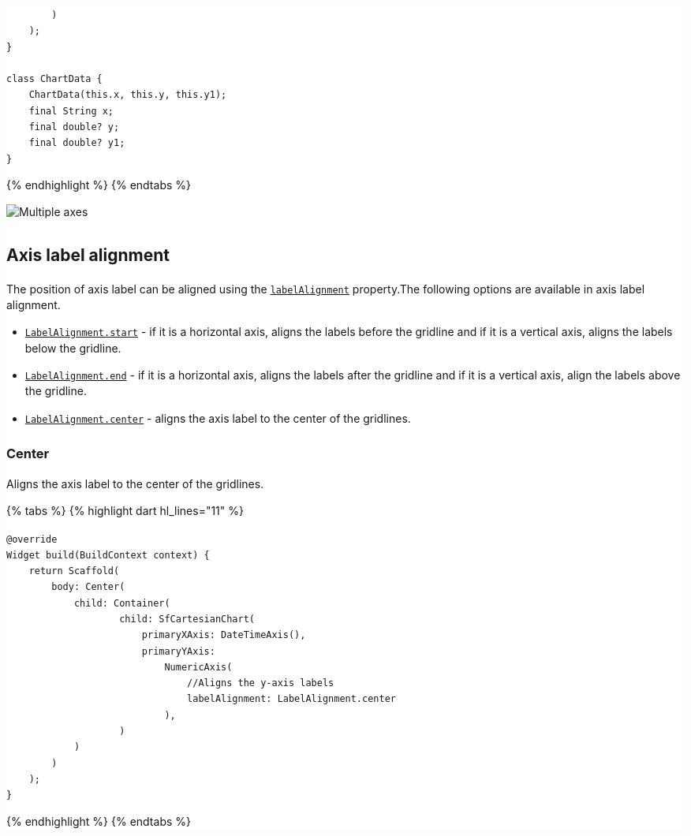             )
        );
    }

    class ChartData {
        ChartData(this.x, this.y, this.y1);
        final String x;
        final double? y;
        final double? y1;
    }

{% endhighlight %}
{% endtabs %}

![Multiple axes](images/axis-customization/multiple_axis.jpg)

## Axis label alignment

The position of axis label can be aligned using the [`labelAlignment`](https://pub.dev/documentation/syncfusion_flutter_charts/latest/charts/ChartAxis/labelAlignment.html) property.The following options are available in axis label alignment.

* [`LabelAlignment.start`](https://pub.dev/documentation/syncfusion_flutter_charts/latest/charts/LabelAlignment.html#start) - if it is a horizontal axis, aligns the labels before the gridline and if it is a vertical axis, aligns the labels below the gridline.

* [`LabelAlignment.end`](https://pub.dev/documentation/syncfusion_flutter_charts/latest/charts/LabelAlignment.html#end) - if it is a horizontal axis, aligns the labels after the gridline and if it is a vertical axis, align the labels above the gridline.

* [`LabelAlignment.center`](https://pub.dev/documentation/syncfusion_flutter_charts/latest/charts/LabelAlignment.html#center) - aligns the axis label to the center of the gridlines.

### Center

Aligns the axis label to the center of the gridlines.

{% tabs %}
{% highlight dart hl_lines="11" %} 

    @override
    Widget build(BuildContext context) {
        return Scaffold(
            body: Center(
                child: Container(
                        child: SfCartesianChart(
                            primaryXAxis: DateTimeAxis(),
                            primaryYAxis:
                                NumericAxis(
                                    //Aligns the y-axis labels
                                    labelAlignment: LabelAlignment.center
                                ),
                        )
                )
            )
        );
    }
     
{% endhighlight %}
{% endtabs %}
